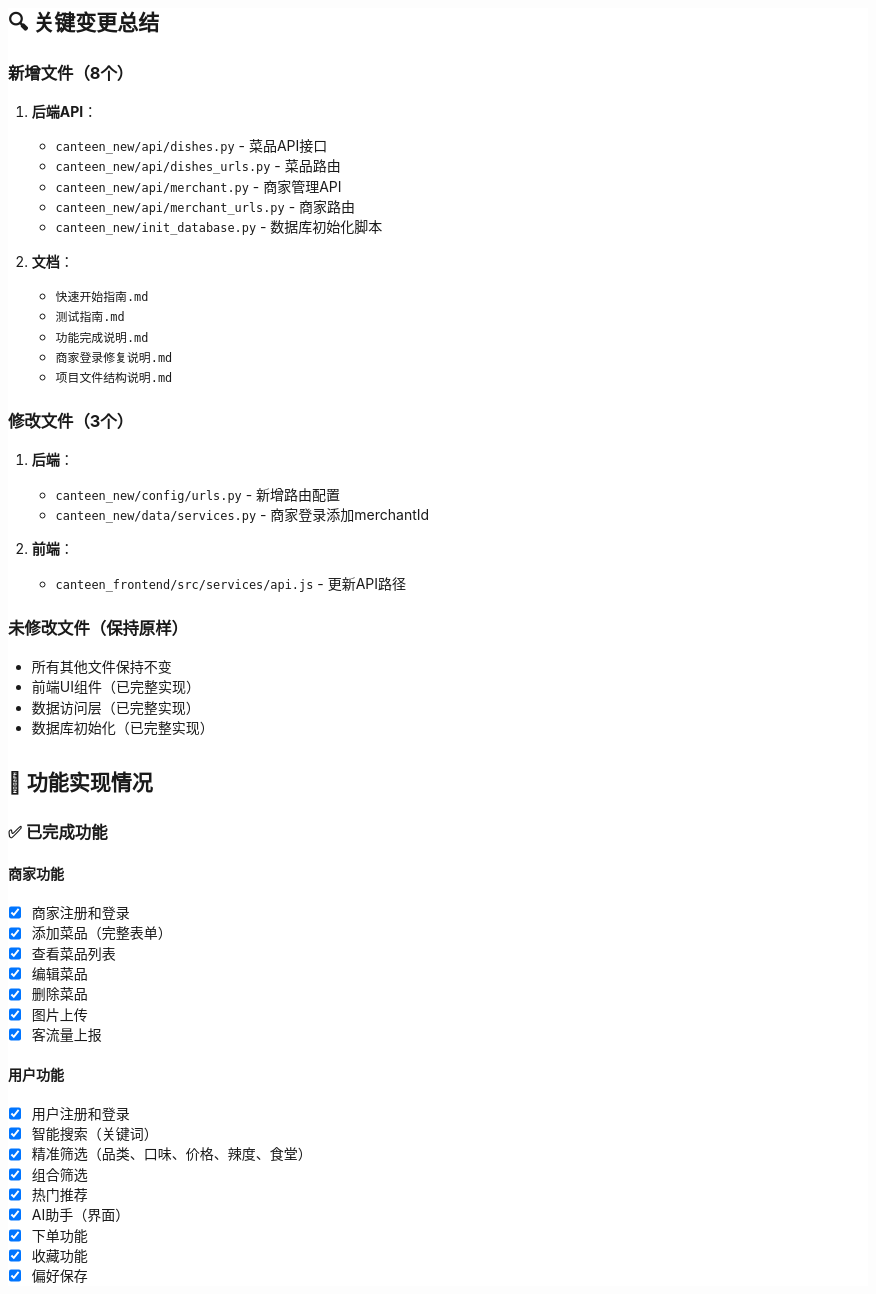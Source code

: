 ## 🔍 关键变更总结

### 新增文件（8个）

1. **后端API**：
   - `canteen_new/api/dishes.py` - 菜品API接口
   - `canteen_new/api/dishes_urls.py` - 菜品路由
   - `canteen_new/api/merchant.py` - 商家管理API
   - `canteen_new/api/merchant_urls.py` - 商家路由
   - `canteen_new/init_database.py` - 数据库初始化脚本

2. **文档**：
   - `快速开始指南.md`
   - `测试指南.md`
   - `功能完成说明.md`
   - `商家登录修复说明.md`
   - `项目文件结构说明.md`

### 修改文件（3个）

1. **后端**：
   - `canteen_new/config/urls.py` - 新增路由配置
   - `canteen_new/data/services.py` - 商家登录添加merchantId

2. **前端**：
   - `canteen_frontend/src/services/api.js` - 更新API路径

### 未修改文件（保持原样）

- 所有其他文件保持不变
- 前端UI组件（已完整实现）
- 数据访问层（已完整实现）
- 数据库初始化（已完整实现）

## 🎯 功能实现情况

### ✅ 已完成功能

#### 商家功能
- [x] 商家注册和登录
- [x] 添加菜品（完整表单）
- [x] 查看菜品列表
- [x] 编辑菜品
- [x] 删除菜品
- [x] 图片上传
- [x] 客流量上报

#### 用户功能
- [x] 用户注册和登录
- [x] 智能搜索（关键词）
- [x] 精准筛选（品类、口味、价格、辣度、食堂）
- [x] 组合筛选
- [x] 热门推荐
- [x] AI助手（界面）
- [x] 下单功能
- [x] 收藏功能
- [x] 偏好保存
